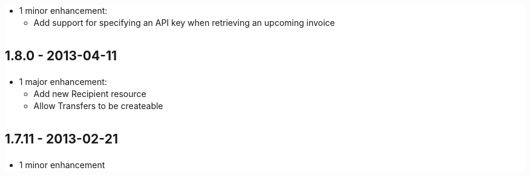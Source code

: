 - 1 minor enhancement:
  - Add support for specifying an API key when retrieving an upcoming invoice

## 1.8.0 - 2013-04-11

- 1 major enhancement:
  - Add new Recipient resource
  - Allow Transfers to be createable

## 1.7.11 - 2013-02-21

- 1 minor enhancement
